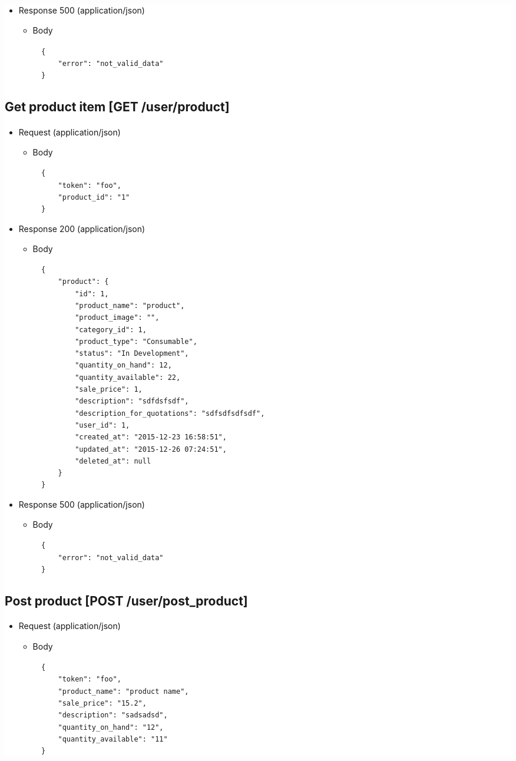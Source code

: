 + Response 500 (application/json)
    + Body

            {
                "error": "not_valid_data"
            }

## Get product item [GET /user/product]


+ Request (application/json)
    + Body

            {
                "token": "foo",
                "product_id": "1"
            }

+ Response 200 (application/json)
    + Body

            {
                "product": {
                    "id": 1,
                    "product_name": "product",
                    "product_image": "",
                    "category_id": 1,
                    "product_type": "Consumable",
                    "status": "In Development",
                    "quantity_on_hand": 12,
                    "quantity_available": 22,
                    "sale_price": 1,
                    "description": "sdfdsfsdf",
                    "description_for_quotations": "sdfsdfsdfsdf",
                    "user_id": 1,
                    "created_at": "2015-12-23 16:58:51",
                    "updated_at": "2015-12-26 07:24:51",
                    "deleted_at": null
                }
            }

+ Response 500 (application/json)
    + Body

            {
                "error": "not_valid_data"
            }

## Post product [POST /user/post_product]


+ Request (application/json)
    + Body

            {
                "token": "foo",
                "product_name": "product name",
                "sale_price": "15.2",
                "description": "sadsadsd",
                "quantity_on_hand": "12",
                "quantity_available": "11"
            }

